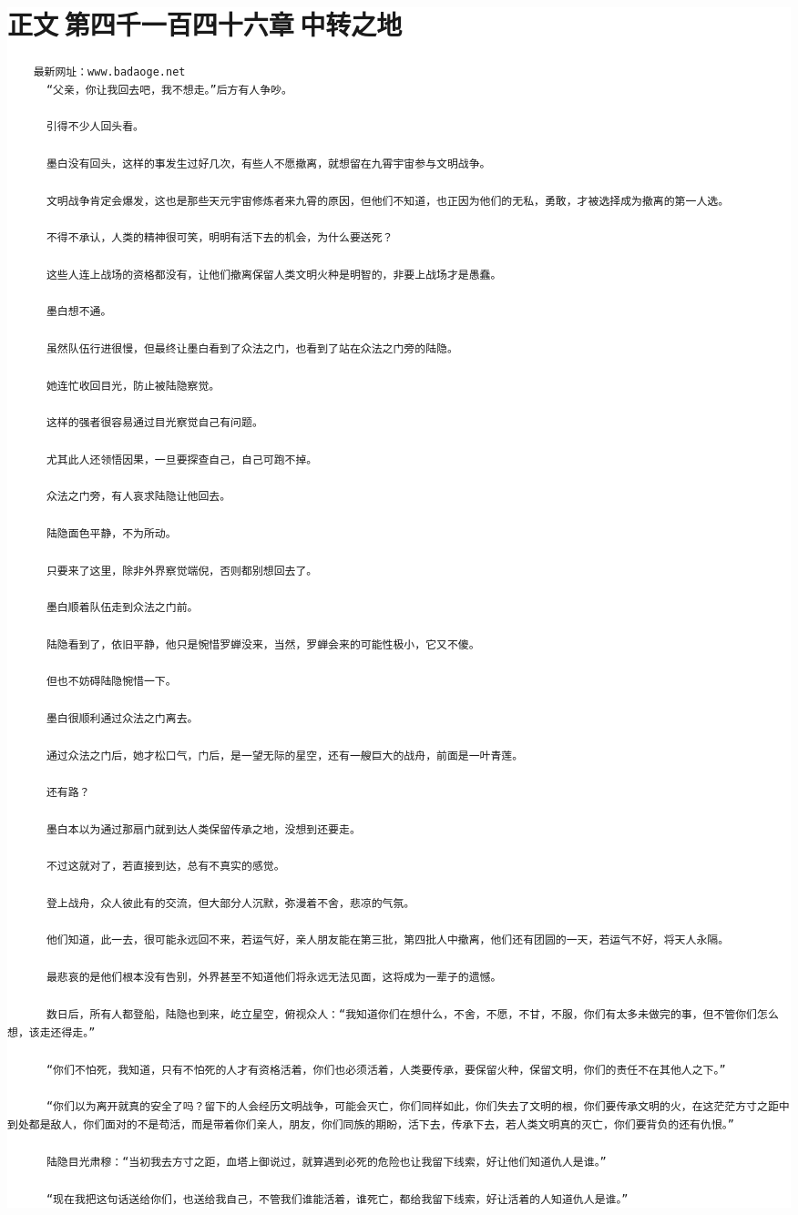 # 正文 第四千一百四十六章 中转之地
        最新网址：www.badaoge.net
          “父亲，你让我回去吧，我不想走。”后方有人争吵。
      
          引得不少人回头看。
      
          墨白没有回头，这样的事发生过好几次，有些人不愿撤离，就想留在九霄宇宙参与文明战争。
      
          文明战争肯定会爆发，这也是那些天元宇宙修炼者来九霄的原因，但他们不知道，也正因为他们的无私，勇敢，才被选择成为撤离的第一人选。
      
          不得不承认，人类的精神很可笑，明明有活下去的机会，为什么要送死？
      
          这些人连上战场的资格都没有，让他们撤离保留人类文明火种是明智的，非要上战场才是愚蠢。
      
          墨白想不通。
      
          虽然队伍行进很慢，但最终让墨白看到了众法之门，也看到了站在众法之门旁的陆隐。
      
          她连忙收回目光，防止被陆隐察觉。
      
          这样的强者很容易通过目光察觉自己有问题。
      
          尤其此人还领悟因果，一旦要探查自己，自己可跑不掉。
      
          众法之门旁，有人哀求陆隐让他回去。
      
          陆隐面色平静，不为所动。
      
          只要来了这里，除非外界察觉端倪，否则都别想回去了。
      
          墨白顺着队伍走到众法之门前。
      
          陆隐看到了，依旧平静，他只是惋惜罗蝉没来，当然，罗蝉会来的可能性极小，它又不傻。
      
          但也不妨碍陆隐惋惜一下。
      
          墨白很顺利通过众法之门离去。
      
          通过众法之门后，她才松口气，门后，是一望无际的星空，还有一艘巨大的战舟，前面是一叶青莲。
      
          还有路？
      
          墨白本以为通过那扇门就到达人类保留传承之地，没想到还要走。
      
          不过这就对了，若直接到达，总有不真实的感觉。
      
          登上战舟，众人彼此有的交流，但大部分人沉默，弥漫着不舍，悲凉的气氛。
      
          他们知道，此一去，很可能永远回不来，若运气好，亲人朋友能在第三批，第四批人中撤离，他们还有团圆的一天，若运气不好，将天人永隔。
      
          最悲哀的是他们根本没有告别，外界甚至不知道他们将永远无法见面，这将成为一辈子的遗憾。
      
          数日后，所有人都登船，陆隐也到来，屹立星空，俯视众人：“我知道你们在想什么，不舍，不愿，不甘，不服，你们有太多未做完的事，但不管你们怎么想，该走还得走。”
      
          “你们不怕死，我知道，只有不怕死的人才有资格活着，你们也必须活着，人类要传承，要保留火种，保留文明，你们的责任不在其他人之下。”
      
          “你们以为离开就真的安全了吗？留下的人会经历文明战争，可能会灭亡，你们同样如此，你们失去了文明的根，你们要传承文明的火，在这茫茫方寸之距中到处都是敌人，你们面对的不是苟活，而是带着你们亲人，朋友，你们同族的期盼，活下去，传承下去，若人类文明真的灭亡，你们要背负的还有仇恨。”
      
          陆隐目光肃穆：“当初我去方寸之距，血塔上御说过，就算遇到必死的危险也让我留下线索，好让他们知道仇人是谁。”
      
          “现在我把这句话送给你们，也送给我自己，不管我们谁能活着，谁死亡，都给我留下线索，好让活着的人知道仇人是谁。”
      